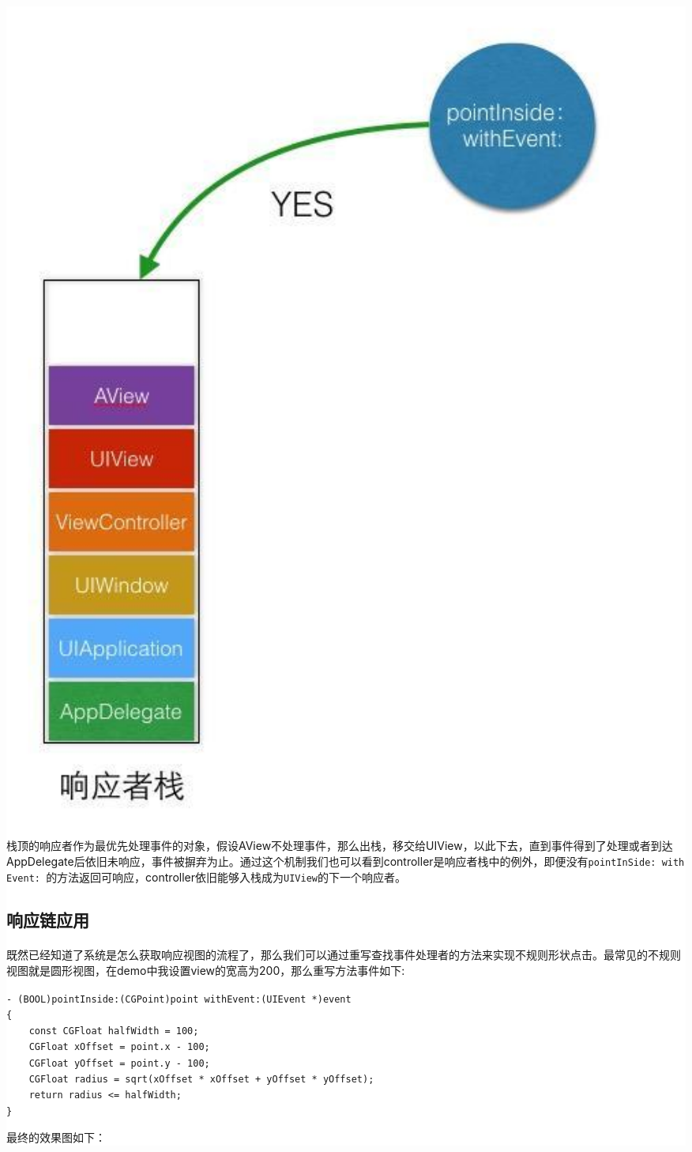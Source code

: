 <span><img src="/images/事件传递响应链/6.jpeg" width="800"></span>

栈顶的响应者作为最优先处理事件的对象，假设AView不处理事件，那么出栈，移交给UIView，以此下去，直到事件得到了处理或者到达AppDelegate后依旧未响应，事件被摒弃为止。通过这个机制我们也可以看到controller是响应者栈中的例外，即便没有`pointInSide: withEvent: `的方法返回可响应，controller依旧能够入栈成为`UIView`的下一个响应者。

## 响应链应用

既然已经知道了系统是怎么获取响应视图的流程了，那么我们可以通过重写查找事件处理者的方法来实现不规则形状点击。最常见的不规则视图就是圆形视图，在demo中我设置view的宽高为200，那么重写方法事件如下:

``` 
- (BOOL)pointInside:(CGPoint)point withEvent:(UIEvent *)event
{
    const CGFloat halfWidth = 100;
    CGFloat xOffset = point.x - 100;
    CGFloat yOffset = point.y - 100;
    CGFloat radius = sqrt(xOffset * xOffset + yOffset * yOffset);
    return radius <= halfWidth;
}
```

最终的效果图如下：
